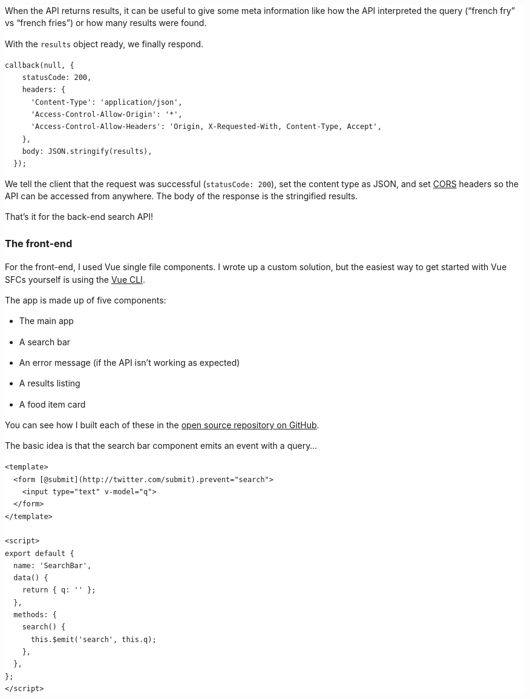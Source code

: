
When the API returns results, it can be useful to give some meta information like how the API interpreted the query (“french fry” vs “french fries”) or how many results were found.

With the `results` object ready, we finally respond.

```
callback(null, {
    statusCode: 200,
    headers: {
      'Content-Type': 'application/json',
      'Access-Control-Allow-Origin': '*',
      'Access-Control-Allow-Headers': 'Origin, X-Requested-With, Content-Type, Accept',
    },
    body: JSON.stringify(results),
  });
```


We tell the client that the request was successful (`statusCode: 200`), set the content type as JSON, and set [CORS](https://enable-cors.org/) headers so the API can be accessed from anywhere. The body of the response is the stringified results.

That’s it for the back-end search API!

### The front-end

For the front-end, I used Vue single file components. I wrote up a custom solution, but the easiest way to get started with Vue SFCs yourself is using the [Vue CLI](https://cli.vuejs.org/).

The app is made up of five components:

* The main app

* A search bar

* An error message (if the API isn’t working as expected)

* A results listing

* A food item card

You can see how I built each of these in the [open source repository on GitHub](https://github.com/travishorn/diabetes-food-database).

The basic idea is that the search bar component emits an event with a query…

```
<template>
  <form [@submit](http://twitter.com/submit).prevent="search">
    <input type="text" v-model="q">
  </form>
</template>

<script>
export default {
  name: 'SearchBar',
  data() {
    return { q: '' };
  },
  methods: {
    search() {
      this.$emit('search', this.q);
    },
  },
};
</script>
```
